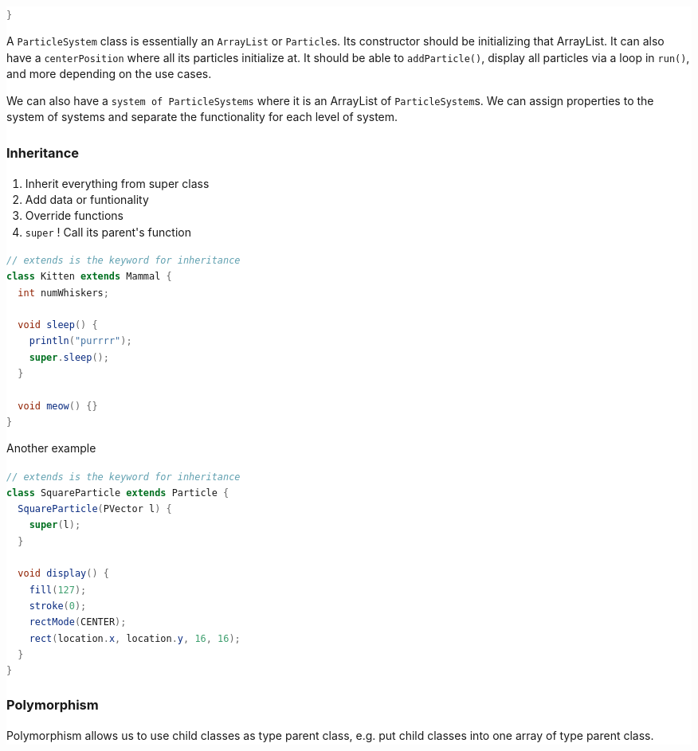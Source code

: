 ```java
}
```

A `ParticleSystem` class is essentially an `ArrayList` or `Particle`s. Its constructor
should be initializing that ArrayList. It can also have a `centerPosition` where all its
particles initialize at. It should be able to `addParticle()`, display all particles via
a loop in `run()`, and more depending on the use cases.

We can also have a `system of ParticleSystems` where it is an ArrayList of `ParticleSystem`s. We can assign properties to the system of systems and separate the functionality for each level of system.

### Inheritance

1. Inherit everything from super class
2. Add data or funtionality
3. Override functions
4. `super` ! Call its parent's function

```java
// extends is the keyword for inheritance
class Kitten extends Mammal {
  int numWhiskers;

  void sleep() {
    println("purrrr");
    super.sleep();
  }

  void meow() {}
}
```

Another example

```java
// extends is the keyword for inheritance
class SquareParticle extends Particle {
  SquareParticle(PVector l) {
    super(l);
  }

  void display() {
    fill(127);
    stroke(0);
    rectMode(CENTER);
    rect(location.x, location.y, 16, 16);
  }
}
```

### Polymorphism

Polymorphism allows us to use child classes as type parent class, e.g.
put child classes into one array of type parent class.

